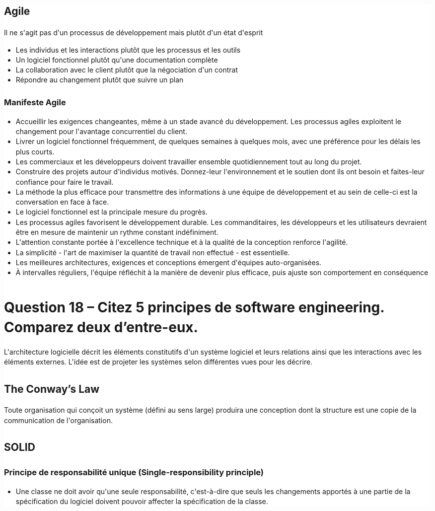 ## Agile

Il ne s'agit pas d'un processus de développement mais plutôt d'un état d'esprit

- Les individus et les interactions plutôt que les processus et les outils
- Un logiciel fonctionnel plutôt qu'une documentation complète
- La collaboration avec le client plutôt que la négociation d'un contrat
- Répondre au changement plutôt que suivre un plan

### Manifeste Agile

- Accueillir les exigences changeantes, même à un stade avancé du développement. Les processus agiles exploitent le changement pour l'avantage concurrentiel du client.
- Livrer un logiciel fonctionnel fréquemment, de quelques semaines à quelques mois, avec une préférence pour les délais les plus courts.
- Les commerciaux et les développeurs doivent travailler ensemble quotidiennement tout au long du projet.
- Construire des projets autour d'individus motivés. Donnez-leur l'environnement et le soutien dont ils ont besoin et faites-leur confiance pour faire le travail.
- La méthode la plus efficace pour transmettre des informations à une équipe de développement et au sein de celle-ci est la conversation en face à face.
- Le logiciel fonctionnel est la principale mesure du progrès.
- Les processus agiles favorisent le développement durable. Les commanditaires, les développeurs et les utilisateurs devraient être en mesure de maintenir un rythme constant indéfiniment.
- L'attention constante portée à l'excellence technique et à la qualité de la conception renforce l'agilité.
- La simplicité - l'art de maximiser la quantité de travail non effectué - est essentielle.
- Les meilleures architectures, exigences et conceptions émergent d'équipes auto-organisées.
- À intervalles réguliers, l'équipe réfléchit à la manière de devenir plus efficace, puis ajuste son comportement en conséquence

# Question 18 – Citez 5 principes de software engineering. Comparez deux d’entre-eux.

L'architecture logicielle décrit les éléments constitutifs d'un système logiciel
et leurs relations ainsi que les interactions avec les éléments externes.
L'idée est de projeter les systèmes selon différentes vues pour les décrire.

## The Conway’s Law

Toute organisation qui conçoit un système (défini au sens large) produira une conception dont la structure est une copie de la communication de l'organisation.

## SOLID

### Principe de responsabilité unique (Single-responsibility principle)

- Une classe ne doit avoir qu'une seule responsabilité, c'est-à-dire que seuls les changements apportés à une partie de la spécification du logiciel doivent pouvoir affecter la spécification de la classe.
